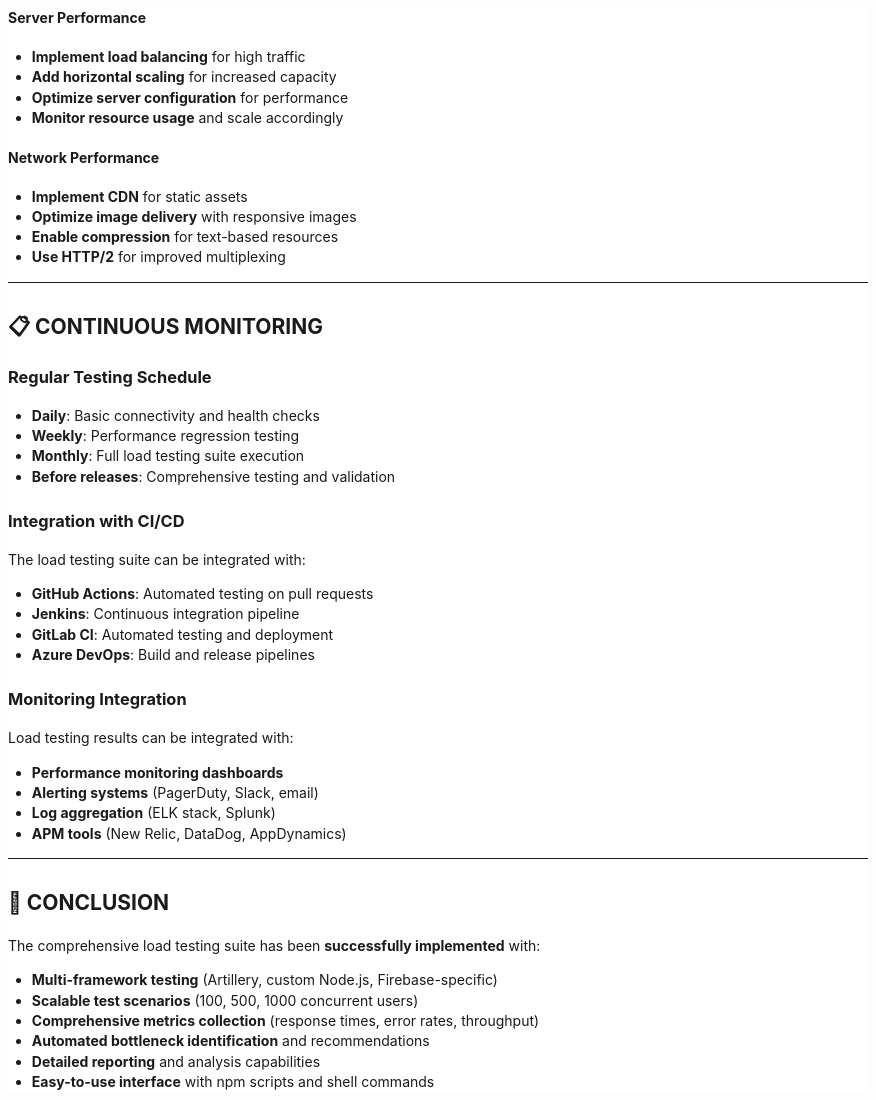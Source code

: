 #### **Server Performance**
- **Implement load balancing** for high traffic
- **Add horizontal scaling** for increased capacity
- **Optimize server configuration** for performance
- **Monitor resource usage** and scale accordingly

#### **Network Performance**
- **Implement CDN** for static assets
- **Optimize image delivery** with responsive images
- **Enable compression** for text-based resources
- **Use HTTP/2** for improved multiplexing

---

## **📋 CONTINUOUS MONITORING**

### **Regular Testing Schedule**

- **Daily**: Basic connectivity and health checks
- **Weekly**: Performance regression testing
- **Monthly**: Full load testing suite execution
- **Before releases**: Comprehensive testing and validation

### **Integration with CI/CD**

The load testing suite can be integrated with:

- **GitHub Actions**: Automated testing on pull requests
- **Jenkins**: Continuous integration pipeline
- **GitLab CI**: Automated testing and deployment
- **Azure DevOps**: Build and release pipelines

### **Monitoring Integration**

Load testing results can be integrated with:

- **Performance monitoring dashboards**
- **Alerting systems** (PagerDuty, Slack, email)
- **Log aggregation** (ELK stack, Splunk)
- **APM tools** (New Relic, DataDog, AppDynamics)

---

## **🎉 CONCLUSION**

The comprehensive load testing suite has been **successfully implemented** with:

- **Multi-framework testing** (Artillery, custom Node.js, Firebase-specific)
- **Scalable test scenarios** (100, 500, 1000 concurrent users)
- **Comprehensive metrics collection** (response times, error rates, throughput)
- **Automated bottleneck identification** and recommendations
- **Detailed reporting** and analysis capabilities
- **Easy-to-use interface** with npm scripts and shell commands
